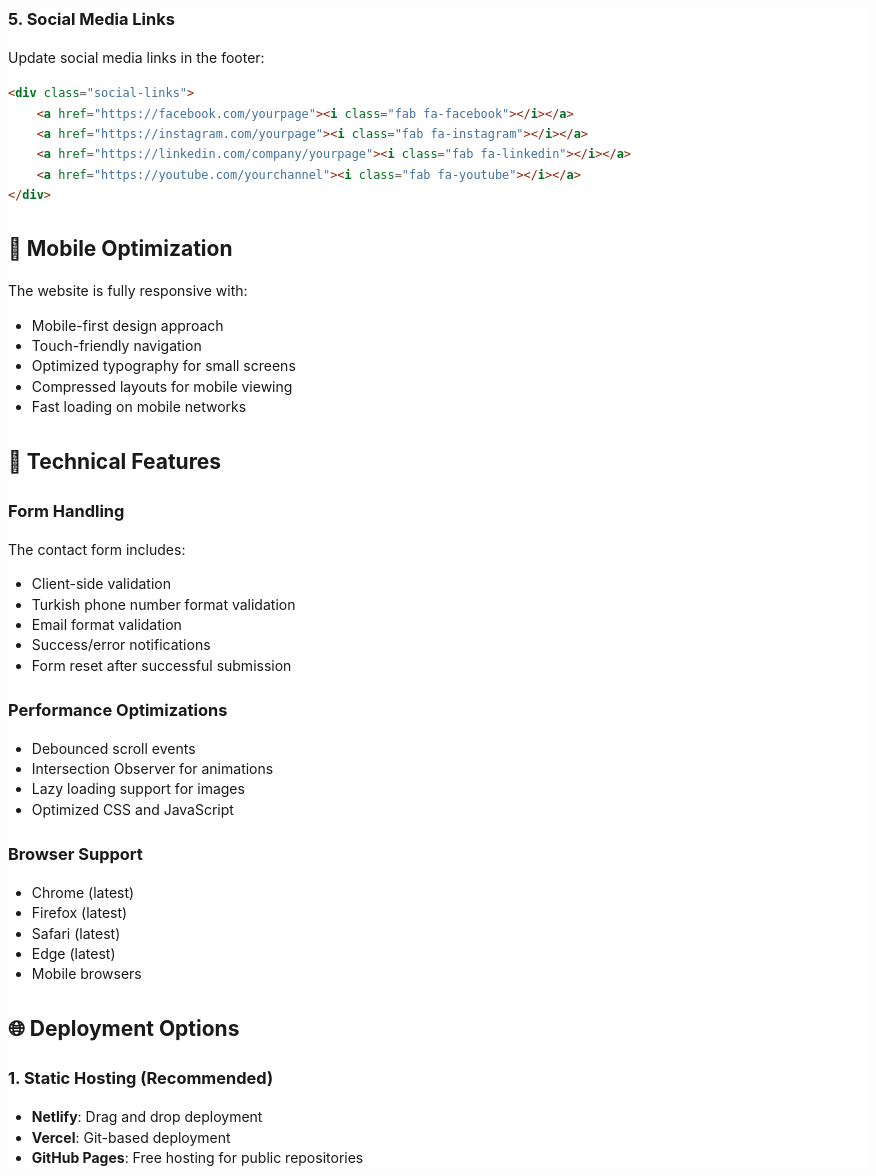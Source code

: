 ### 5. Social Media Links
Update social media links in the footer:
```html
<div class="social-links">
    <a href="https://facebook.com/yourpage"><i class="fab fa-facebook"></i></a>
    <a href="https://instagram.com/yourpage"><i class="fab fa-instagram"></i></a>
    <a href="https://linkedin.com/company/yourpage"><i class="fab fa-linkedin"></i></a>
    <a href="https://youtube.com/yourchannel"><i class="fab fa-youtube"></i></a>
</div>
```

## 📱 Mobile Optimization

The website is fully responsive with:
- Mobile-first design approach
- Touch-friendly navigation
- Optimized typography for small screens
- Compressed layouts for mobile viewing
- Fast loading on mobile networks

## 🔧 Technical Features

### Form Handling
The contact form includes:
- Client-side validation
- Turkish phone number format validation
- Email format validation
- Success/error notifications
- Form reset after successful submission

### Performance Optimizations
- Debounced scroll events
- Intersection Observer for animations
- Lazy loading support for images
- Optimized CSS and JavaScript

### Browser Support
- Chrome (latest)
- Firefox (latest)
- Safari (latest)
- Edge (latest)
- Mobile browsers

## 🌐 Deployment Options

### 1. Static Hosting (Recommended)
- **Netlify**: Drag and drop deployment
- **Vercel**: Git-based deployment
- **GitHub Pages**: Free hosting for public repositories
